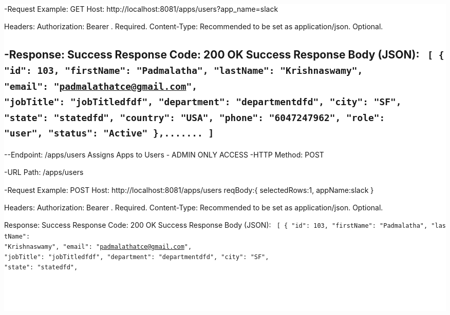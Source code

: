 
 -Request Example:
  GET 
  Host: http://localhost:8081/apps/users?app_name=slack

  Headers:
Authorization: Bearer <Your Access Token>. Required.
Content-Type: Recommended to be set as application/json. Optional.

-Response:
Success Response Code:
200 OK
Success Response Body (JSON):
<code>
[
  {
    "id": 103,
    "firstName": "Padmalatha",
    "lastName": "Krishnaswamy",
    "email": "padmalathatce@gmail.com",
    "jobTitle": "jobTitledfdf",
    "department": "departmentdfd",
    "city": "SF",
    "state": "statedfd",
    "country": "USA",
    "phone": "6047247962",
    "role": "user",
    "status": "Active"
  },.......
]
</code>
-----------------------------------------
 --Endpoint: /apps/users Assigns Apps to Users - ADMIN ONLY ACCESS
  -HTTP Method:
    POST

  -URL Path:
   /apps/users


 -Request Example:
  POST 
  Host: http://localhost:8081/apps/users
  reqBody:{
  selectedRows:1,
  appName:slack
  }

  Headers:
Authorization: Bearer <Your Access Token>. Required.
Content-Type: Recommended to be set as application/json. Optional.

Response:
Success Response Code:
200 OK
Success Response Body (JSON):
<code>
[
  {
    "id": 103,
    "firstName": "Padmalatha",
    "lastName": "Krishnaswamy",
    "email": "padmalathatce@gmail.com",
    "jobTitle": "jobTitledfdf",
    "department": "departmentdfd",
    "city": "SF",
    "state": "statedfd",